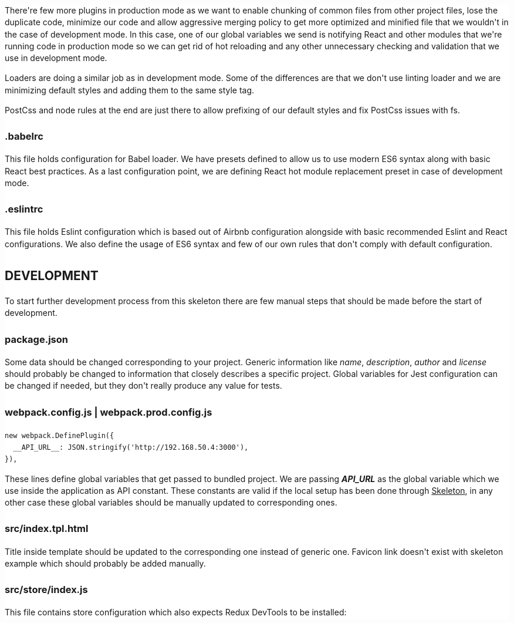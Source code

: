 There're few more plugins in production mode as we want to enable chunking of common files from other project files, lose the duplicate code, minimize our code and allow aggressive merging policy to get more optimized and minified file that we wouldn't in the case of development mode. In this case, one of our global variables we send is notifying React and other modules that we're running code in production mode so we can get rid of hot reloading and any other unnecessary checking and validation that we use in development mode.

Loaders are doing a similar job as in development mode. Some of the differences are that we don't use linting loader and we are minimizing default styles and adding them to the same style tag.

PostCss and node rules at the end are just there to allow prefixing of our default styles and fix PostCss issues with fs.

### .babelrc
This file holds configuration for Babel loader. We have presets defined to allow us to use modern ES6 syntax along with basic React best practices. As a last configuration point, we are defining React hot module replacement preset in case of development mode.

### .eslintrc
This file holds Eslint configuration which is based out of Airbnb configuration alongside with basic recommended Eslint and React configurations. We also define the usage of ES6 syntax and few of our own rules that don't comply with default configuration.


## DEVELOPMENT

To start further development process from this skeleton there are few manual steps that should be made before the start of development.

### package.json
Some data should be changed corresponding to your project. Generic information like *name*, *description*, *author* and *license* should probably be changed to information that closely describes a specific project. Global variables for Jest configuration can be changed if needed, but they don't really produce any value for tests.

### webpack.config.js | webpack.prod.config.js

    new webpack.DefinePlugin({
      __API_URL__: JSON.stringify('http://192.168.50.4:3000'),
    }),

These lines define global variables that get passed to bundled project. We are passing *__API_URL__* as the global variable which we use inside the application as API constant. These constants are valid if the local setup has been done through [Skeleton](https://github.com/EastCoastProduct/skeleton), in any other case these global variables should be manually updated to corresponding ones.

### src/index.tpl.html
Title inside template should be updated to the corresponding one instead of generic one. Favicon link doesn't exist with skeleton example which should probably be added manually.

### src/store/index.js
This file contains store configuration which also expects Redux DevTools to be installed:
